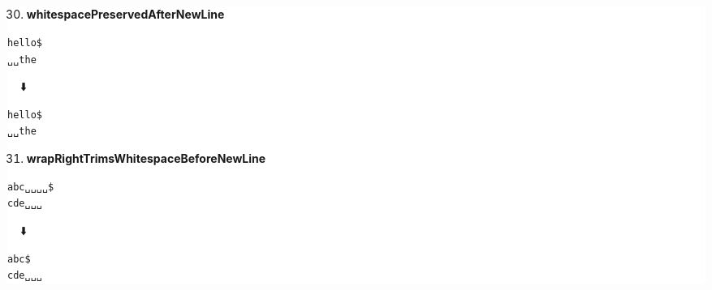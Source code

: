 30. **whitespacePreservedAfterNewLine**
```
hello$
␣␣the
```
&nbsp;&nbsp;&nbsp;&nbsp;:arrow_down:
```
hello$
␣␣the
```

31. **wrapRightTrimsWhitespaceBeforeNewLine**
```
abc␣␣␣␣$
cde␣␣␣
```
&nbsp;&nbsp;&nbsp;&nbsp;:arrow_down:
```
abc$
cde␣␣␣
```


